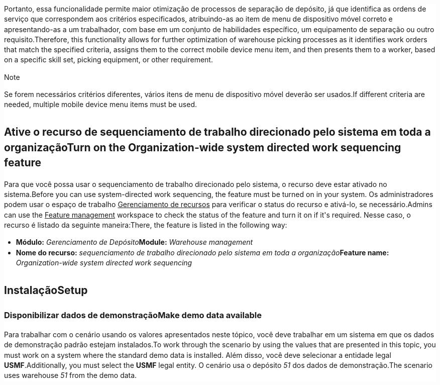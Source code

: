 <span data-ttu-id="eeaff-110">Portanto, essa funcionalidade permite maior otimização de processos de separação de depósito, já que identifica as ordens de serviço que correspondem aos critérios especificados, atribuindo-as ao item de menu de dispositivo móvel correto e apresentando-as a um trabalhador, com base em um conjunto de habilidades específico, um equipamento de separação ou outro requisito.</span><span class="sxs-lookup"><span data-stu-id="eeaff-110">Therefore, this functionality allows for further optimization of warehouse picking processes as it identifies work orders that match the specified criteria, assigns them to the correct mobile device menu item, and then presents them to a worker, based on a specific skill set, picking equipment, or other requirement.</span></span>

> [!NOTE]
> <span data-ttu-id="eeaff-111">Se forem necessários critérios diferentes, vários itens de menu de dispositivo móvel deverão ser usados.</span><span class="sxs-lookup"><span data-stu-id="eeaff-111">If different criteria are needed, multiple mobile device menu items must be used.</span></span>

## <a name="turn-on-the-organization-wide-system-directed-work-sequencing-feature"></a><span data-ttu-id="eeaff-112">Ative o recurso de sequenciamento de trabalho direcionado pelo sistema em toda a organização</span><span class="sxs-lookup"><span data-stu-id="eeaff-112">Turn on the Organization-wide system directed work sequencing feature</span></span>

<span data-ttu-id="eeaff-113">Para que você possa usar o sequenciamento de trabalho direcionado pelo sistema, o recurso deve estar ativado no sistema.</span><span class="sxs-lookup"><span data-stu-id="eeaff-113">Before you can use system-directed work sequencing, the feature must be turned on in your system.</span></span> <span data-ttu-id="eeaff-114">Os administradores podem usar o espaço de trabalho [Gerenciamento de recursos](../../fin-ops-core/fin-ops/get-started/feature-management/feature-management-overview.md) para verificar o status do recurso e ativá-lo, se necessário.</span><span class="sxs-lookup"><span data-stu-id="eeaff-114">Admins can use the [Feature management](../../fin-ops-core/fin-ops/get-started/feature-management/feature-management-overview.md) workspace to check the status of the feature and turn it on if it's required.</span></span> <span data-ttu-id="eeaff-115">Nesse caso, o recurso é listado da seguinte maneira:</span><span class="sxs-lookup"><span data-stu-id="eeaff-115">There, the feature is listed in the following way:</span></span>

- <span data-ttu-id="eeaff-116">**Módulo:** *Gerenciamento de Depósito*</span><span class="sxs-lookup"><span data-stu-id="eeaff-116">**Module:** *Warehouse management*</span></span>
- <span data-ttu-id="eeaff-117">**Nome do recurso:** *sequenciamento de trabalho direcionado pelo sistema em toda a organização*</span><span class="sxs-lookup"><span data-stu-id="eeaff-117">**Feature name:** *Organization-wide system directed work sequencing*</span></span>

## <a name="setup"></a><span data-ttu-id="eeaff-118">Instalação</span><span class="sxs-lookup"><span data-stu-id="eeaff-118">Setup</span></span>

### <a name="make-demo-data-available"></a><span data-ttu-id="eeaff-119">Disponibilizar dados de demonstração</span><span class="sxs-lookup"><span data-stu-id="eeaff-119">Make demo data available</span></span>

<span data-ttu-id="eeaff-120">Para trabalhar com o cenário usando os valores apresentados neste tópico, você deve trabalhar em um sistema em que os dados de demonstração padrão estejam instalados.</span><span class="sxs-lookup"><span data-stu-id="eeaff-120">To work through the scenario by using the values that are presented in this topic, you must work on a system where the standard demo data is installed.</span></span> <span data-ttu-id="eeaff-121">Além disso, você deve selecionar a entidade legal **USMF**.</span><span class="sxs-lookup"><span data-stu-id="eeaff-121">Additionally, you must select the **USMF** legal entity.</span></span> <span data-ttu-id="eeaff-122">O cenário usa o depósito *51* dos dados de demonstração.</span><span class="sxs-lookup"><span data-stu-id="eeaff-122">The scenario uses warehouse *51* from the demo data.</span></span>
